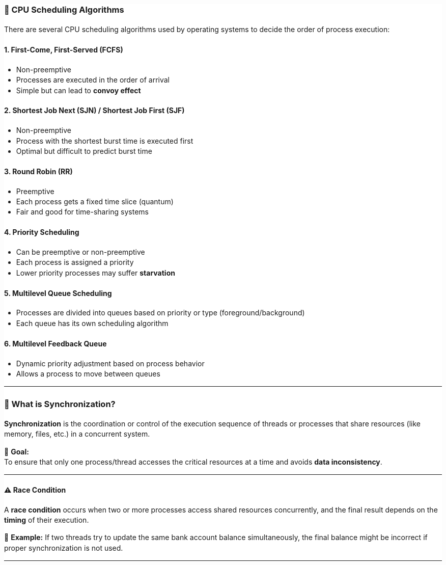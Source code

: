 ### 🧮 CPU Scheduling Algorithms

There are several CPU scheduling algorithms used by operating systems to decide the order of process execution:

#### 1. **First-Come, First-Served (FCFS)**
- Non-preemptive
- Processes are executed in the order of arrival
- Simple but can lead to **convoy effect**

#### 2. **Shortest Job Next (SJN) / Shortest Job First (SJF)**
- Non-preemptive
- Process with the shortest burst time is executed first
- Optimal but difficult to predict burst time

#### 3. **Round Robin (RR)**
- Preemptive
- Each process gets a fixed time slice (quantum)
- Fair and good for time-sharing systems

#### 4. **Priority Scheduling**
- Can be preemptive or non-preemptive
- Each process is assigned a priority
- Lower priority processes may suffer **starvation**

#### 5. **Multilevel Queue Scheduling**
- Processes are divided into queues based on priority or type (foreground/background)
- Each queue has its own scheduling algorithm

#### 6. **Multilevel Feedback Queue**
- Dynamic priority adjustment based on process behavior
-  Allows a process to move between queues

---
### 🔄 What is Synchronization?

**Synchronization** is the coordination or control of the execution sequence of threads or processes that share resources (like memory, files, etc.) in a concurrent system.

🧠 **Goal:**  
To ensure that only one process/thread accesses the critical resources at a time and avoids **data inconsistency**.

---

#### ⚠️ Race Condition

A **race condition** occurs when two or more processes access shared resources concurrently, and the final result depends on the **timing** of their execution.

📌 **Example:**
If two threads try to update the same bank account balance simultaneously, the final balance might be incorrect if proper synchronization is not used.

---